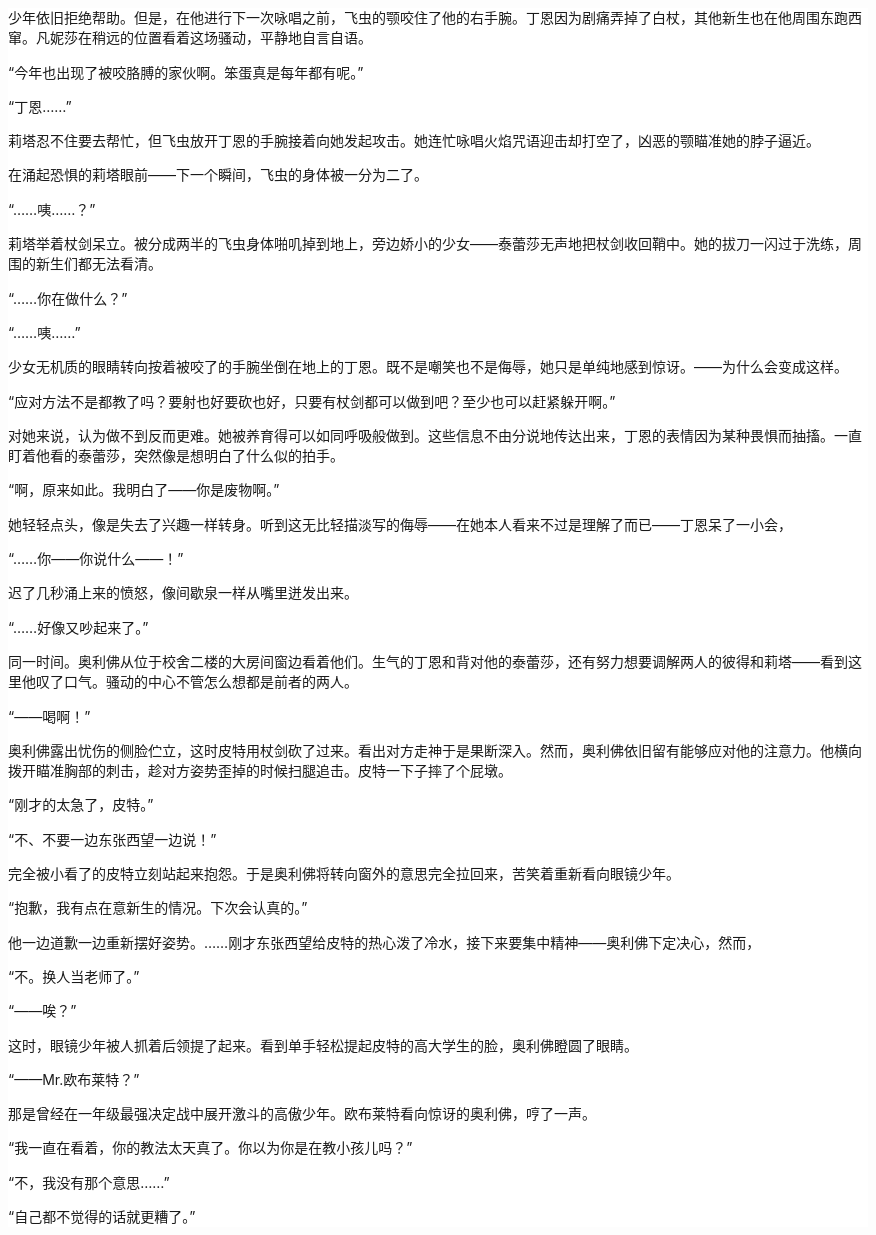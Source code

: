 少年依旧拒绝帮助。但是，在他进行下一次咏唱之前，飞虫的颚咬住了他的右手腕。丁恩因为剧痛弄掉了白杖，其他新生也在他周围东跑西窜。凡妮莎在稍远的位置看着这场骚动，平静地自言自语。

“今年也出现了被咬胳膊的家伙啊。笨蛋真是每年都有呢。”

“丁恩……”

莉塔忍不住要去帮忙，但飞虫放开丁恩的手腕接着向她发起攻击。她连忙咏唱火焰咒语迎击却打空了，凶恶的颚瞄准她的脖子逼近。

在涌起恐惧的莉塔眼前——下一个瞬间，飞虫的身体被一分为二了。

“……咦……？”

莉塔举着杖剑呆立。被分成两半的飞虫身体啪叽掉到地上，旁边娇小的少女——泰蕾莎无声地把杖剑收回鞘中。她的拔刀一闪过于洗练，周围的新生们都无法看清。

“……你在做什么？”

“……咦……”

少女无机质的眼睛转向按着被咬了的手腕坐倒在地上的丁恩。既不是嘲笑也不是侮辱，她只是单纯地感到惊讶。——为什么会变成这样。

“应对方法不是都教了吗？要射也好要砍也好，只要有杖剑都可以做到吧？至少也可以赶紧躲开啊。”

对她来说，认为做不到反而更难。她被养育得可以如同呼吸般做到。这些信息不由分说地传达出来，丁恩的表情因为某种畏惧而抽搐。一直盯着他看的泰蕾莎，突然像是想明白了什么似的拍手。

“啊，原来如此。我明白了——你是废物啊。”

她轻轻点头，像是失去了兴趣一样转身。听到这无比轻描淡写的侮辱——在她本人看来不过是理解了而已——丁恩呆了一小会，

“……你——你说什么——！”

迟了几秒涌上来的愤怒，像间歇泉一样从嘴里迸发出来。

“……好像又吵起来了。”

同一时间。奥利佛从位于校舍二楼的大房间窗边看着他们。生气的丁恩和背对他的泰蕾莎，还有努力想要调解两人的彼得和莉塔——看到这里他叹了口气。骚动的中心不管怎么想都是前者的两人。

“——喝啊！”

奥利佛露出忧伤的侧脸伫立，这时皮特用杖剑砍了过来。看出对方走神于是果断深入。然而，奥利佛依旧留有能够应对他的注意力。他横向拨开瞄准胸部的刺击，趁对方姿势歪掉的时候扫腿追击。皮特一下子摔了个屁墩。

“刚才的太急了，皮特。”

“不、不要一边东张西望一边说！”

完全被小看了的皮特立刻站起来抱怨。于是奥利佛将转向窗外的意思完全拉回来，苦笑着重新看向眼镜少年。

“抱歉，我有点在意新生的情况。下次会认真的。”

他一边道歉一边重新摆好姿势。……刚才东张西望给皮特的热心泼了冷水，接下来要集中精神——奥利佛下定决心，然而，

“不。换人当老师了。”

“——唉？”

这时，眼镜少年被人抓着后领提了起来。看到单手轻松提起皮特的高大学生的脸，奥利佛瞪圆了眼睛。

“——Mr.欧布莱特？”

那是曾经在一年级最强决定战中展开激斗的高傲少年。欧布莱特看向惊讶的奥利佛，哼了一声。

“我一直在看着，你的教法太天真了。你以为你是在教小孩儿吗？”

“不，我没有那个意思……”

“自己都不觉得的话就更糟了。”
